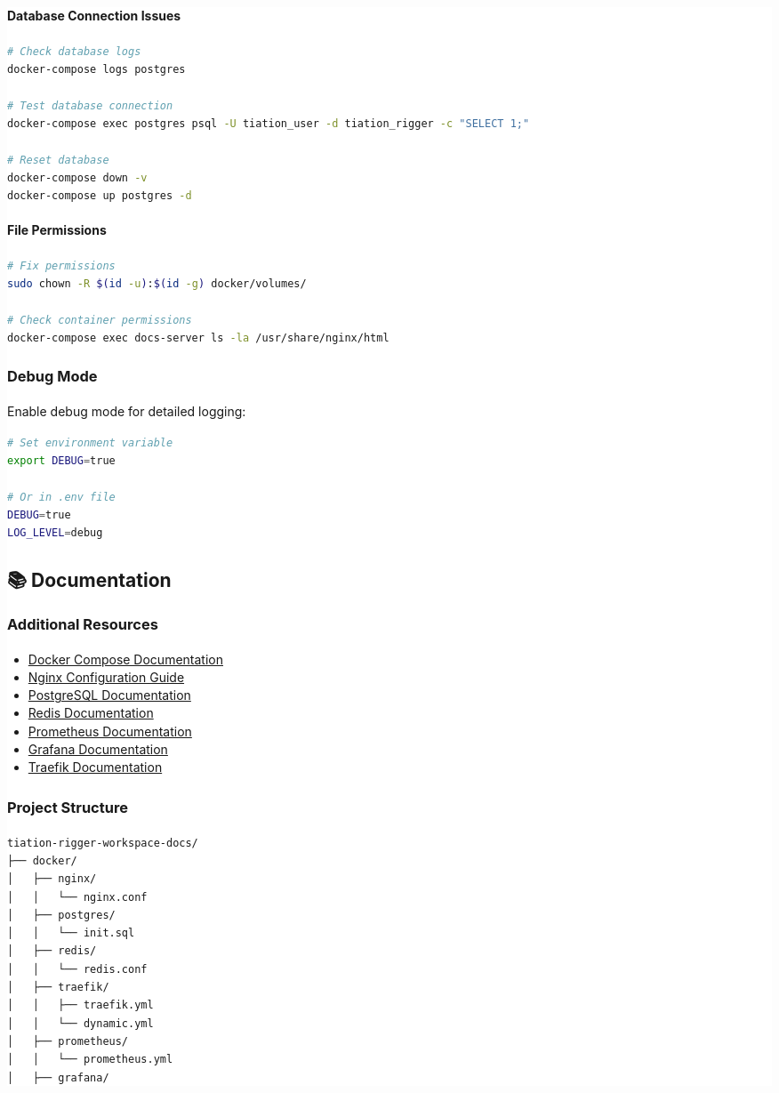 #### Database Connection Issues

```bash
# Check database logs
docker-compose logs postgres

# Test database connection
docker-compose exec postgres psql -U tiation_user -d tiation_rigger -c "SELECT 1;"

# Reset database
docker-compose down -v
docker-compose up postgres -d
```

#### File Permissions

```bash
# Fix permissions
sudo chown -R $(id -u):$(id -g) docker/volumes/

# Check container permissions
docker-compose exec docs-server ls -la /usr/share/nginx/html
```

### Debug Mode

Enable debug mode for detailed logging:

```bash
# Set environment variable
export DEBUG=true

# Or in .env file
DEBUG=true
LOG_LEVEL=debug
```

## 📚 Documentation

### Additional Resources

- [Docker Compose Documentation](https://docs.docker.com/compose/)
- [Nginx Configuration Guide](https://nginx.org/en/docs/)
- [PostgreSQL Documentation](https://www.postgresql.org/docs/)
- [Redis Documentation](https://redis.io/documentation)
- [Prometheus Documentation](https://prometheus.io/docs/)
- [Grafana Documentation](https://grafana.com/docs/)
- [Traefik Documentation](https://doc.traefik.io/)

### Project Structure

```
tiation-rigger-workspace-docs/
├── docker/
│   ├── nginx/
│   │   └── nginx.conf
│   ├── postgres/
│   │   └── init.sql
│   ├── redis/
│   │   └── redis.conf
│   ├── traefik/
│   │   ├── traefik.yml
│   │   └── dynamic.yml
│   ├── prometheus/
│   │   └── prometheus.yml
│   ├── grafana/
```